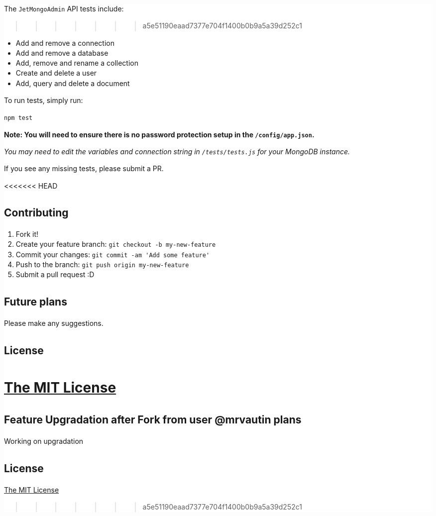 The `JetMongoAdmin` API tests include:
>>>>>>> a5e51190eaad7377e704f1400b0b9a5a39d252c1

- Add and remove a connection
- Add and remove a database
- Add, remove and rename a collection
- Create and delete a user
- Add, query and delete a document

To run tests, simply run:

```
npm test
```

**Note: You will need to ensure there is no password protection setup in the `/config/app.json`.**

*You may need to edit the variables and connection string in `/tests/tests.js` for your MongoDB instance.*

If you see any missing tests, please submit a PR.

<<<<<<< HEAD
## Contributing

1. Fork it!
2. Create your feature branch: `git checkout -b my-new-feature`
3. Commit your changes: `git commit -am 'Add some feature'`
4. Push to the branch: `git push origin my-new-feature`
5. Submit a pull request :D

## Future plans

Please make any suggestions.

## License

[The MIT License](https://github.com/mrvautin/adminMongo/tree/master/LICENSE)
=======
## Feature Upgradation after Fork from user @mrvautin plans

Working on upgradation

## License

[The MIT License](https://github.com/jetsoanalin/JetMongoAdmin/tree/master/LICENSE)
>>>>>>> a5e51190eaad7377e704f1400b0b9a5a39d252c1
